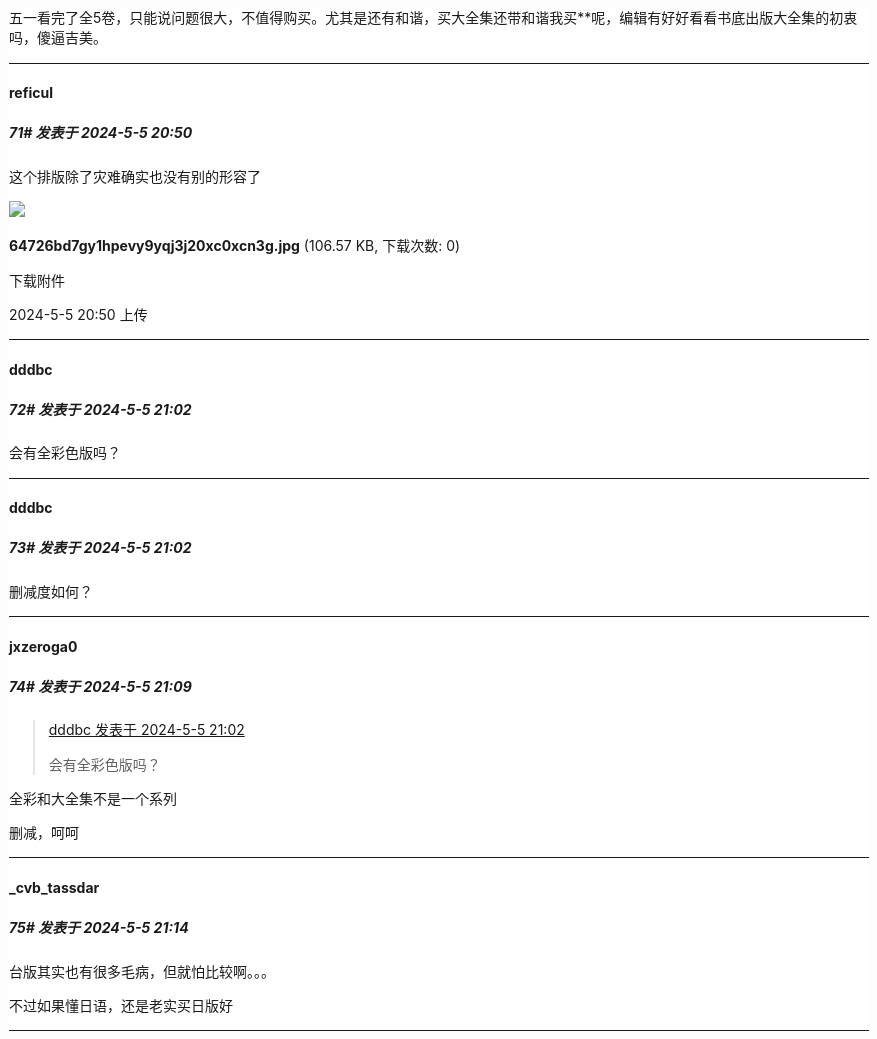 五一看完了全5卷，只能说问题很大，不值得购买。尤其是还有和谐，买大全集还带和谐我买**呢，编辑有好好看看书底出版大全集的初衷吗，傻逼吉美。


*****

####  reficul  
##### 71#       发表于 2024-5-5 20:50

这个排版除了灾难确实也没有别的形容了

<img src="https://img.saraba1st.com/forum/202405/05/205043owhjpm6hsemwmpzh.jpg" referrerpolicy="no-referrer">

<strong>64726bd7gy1hpevy9yqj3j20xc0xcn3g.jpg</strong> (106.57 KB, 下载次数: 0)

下载附件

2024-5-5 20:50 上传


*****

####  dddbc  
##### 72#       发表于 2024-5-5 21:02

会有全彩色版吗？

*****

####  dddbc  
##### 73#       发表于 2024-5-5 21:02

删减度如何？


*****

####  jxzeroga0  
##### 74#       发表于 2024-5-5 21:09

<blockquote><a href="httphttps://bbs.saraba1st.com/2b/forum.php?mod=redirect&amp;goto=findpost&amp;pid=64819765&amp;ptid=2179630" target="_blank">dddbc 发表于 2024-5-5 21:02</a>

会有全彩色版吗？</blockquote>
全彩和大全集不是一个系列

删减，呵呵


*****

####  _cvb_tassdar  
##### 75#       发表于 2024-5-5 21:14

台版其实也有很多毛病，但就怕比较啊。。。

不过如果懂日语，还是老实买日版好


*****
